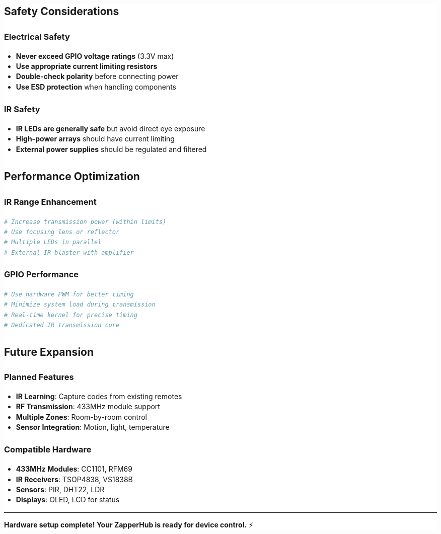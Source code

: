 ## Safety Considerations

### Electrical Safety

- **Never exceed GPIO voltage ratings** (3.3V max)
- **Use appropriate current limiting resistors**
- **Double-check polarity** before connecting power
- **Use ESD protection** when handling components

### IR Safety

- **IR LEDs are generally safe** but avoid direct eye exposure
- **High-power arrays** should have current limiting
- **External power supplies** should be regulated and filtered

## Performance Optimization

### IR Range Enhancement

```bash
# Increase transmission power (within limits)
# Use focusing lens or reflector
# Multiple LEDs in parallel
# External IR blaster with amplifier
```

### GPIO Performance

```bash
# Use hardware PWM for better timing
# Minimize system load during transmission
# Real-time kernel for precise timing
# Dedicated IR transmission core
```

## Future Expansion

### Planned Features

- **IR Learning**: Capture codes from existing remotes
- **RF Transmission**: 433MHz module support
- **Multiple Zones**: Room-by-room control
- **Sensor Integration**: Motion, light, temperature

### Compatible Hardware

- **433MHz Modules**: CC1101, RFM69
- **IR Receivers**: TSOP4838, VS1838B
- **Sensors**: PIR, DHT22, LDR
- **Displays**: OLED, LCD for status

---

**Hardware setup complete! Your ZapperHub is ready for device control.** ⚡